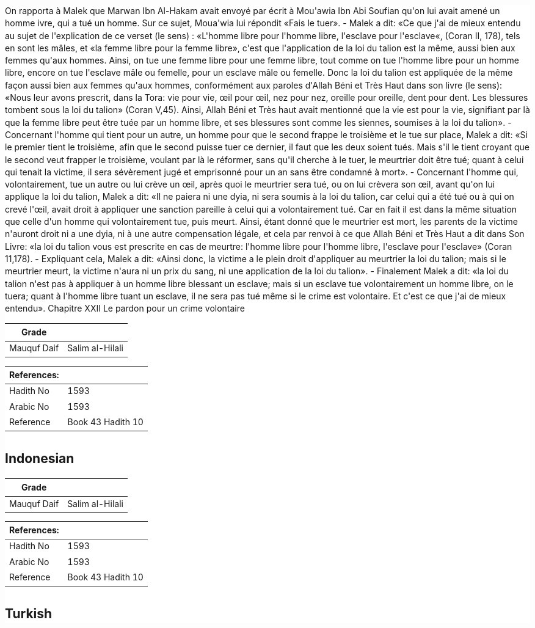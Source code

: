 On rapporta à Malek que Marwan Ibn Al-Hakam avait envoyé par écrit à Mou'awia Ibn Abi Soufian qu'on lui avait amené un homme ivre, qui a tué un homme. Sur ce sujet, Moua'wia lui répondit «Fais le tuer». - Malek a dit: «Ce que j'ai de mieux entendu au sujet de l'explication de ce verset (le sens) : «L'homme libre pour l'homme libre, l'esclave pour l'esclave«, (Coran II, 178), tels en sont les mâles, et «la femme libre pour la femme libre», c'est que l'application de la loi du talion est la même, aussi bien aux femmes qu'aux hommes. Ainsi, on tue une femme libre pour une femme libre, tout comme on tue l'homme libre pour un homme libre, encore on tue l'esclave mâle ou femelle, pour un esclave mâle ou femelle. Donc la loi du talion est appliquée de la même façon aussi bien aux femmes qu'aux hommes, conformément aux paroles d'Allah Béni et Très Haut dans son livre (le sens): «Nous leur avons prescrit, dans la Tora: vie pour vie, œil pour œil, nez pour nez, oreille pour oreille, dent pour dent. Les blessures tombent sous la loi du talion» (Coran V,45). Ainsi, Allah Béni et Très haut avait mentionné que la vie est pour la vie, signifiant par là que la femme libre peut être tuée par un homme libre, et ses blessures sont comme les siennes, soumises à la loi du talion». - Concernant l'homme qui tient pour un autre, un homme pour que le second frappe le troisième et le tue sur place, Malek a dit: «Si le premier tient le troisième, afin que le second puisse tuer ce dernier, il faut que les deux soient tués. Mais s'il le tient croyant que le second veut frapper le troisième, voulant par là le réformer, sans qu'il cherche à le tuer, le meurtrier doit être tué; quant à celui qui tenait la victime, il sera sévèrement jugé et emprisonné pour un an sans être condamné à mort». - Concernant l'homme qui, volontairement, tue un autre ou lui crève un œil, après quoi le meurtrier sera tué, ou on lui crèvera son œil, avant qu'on lui applique la loi du talion, Malek a dit: «Il ne paiera ni une dyia, ni sera soumis à la loi du talion, car celui qui a été tué ou à qui on crevé l'œil, avait droit à appliquer une sanction pareille à celui qui a volontairement tué. Car en fait il est dans la même situation que celle d'un homme qui volontairement tue, puis meurt. Ainsi, étant donné que le meurtrier est mort, les parents de la victime n'auront droit ni a une dyia, ni à une autre compensation légale, et cela par renvoi à ce que Allah Béni et Très Haut a dit dans Son Livre: «la loi du talion vous est prescrite en cas de meurtre: l'homme libre pour l'homme libre, l'esclave pour l'esclave» (Coran 11,178). - Expliquant cela, Malek a dit: «Ainsi donc, la victime a le plein droit d'appliquer au meurtrier la loi du talion; mais si le meurtrier meurt, la victime n'aura ni un prix du sang, ni une application de la loi du talion». - Finalement Malek a dit: «la loi du talion n'est pas à appliquer à un homme libre blessant un esclave; mais si un esclave tue volontairement un homme libre, on le tuera; quant à l'homme libre tuant un esclave, il ne sera pas tué même si le crime est volontaire. Et c'est ce que j'ai de mieux entendu». Chapitre XXII Le pardon pour un crime volontaire
</div>
<div style={{backgroundColor:'#f8f9fa',padding:20, marginBottom: 10}}><table> <thead> <tr> <th>Grade</th> <th></th> </tr> </thead> <tbody> <tr><td>Mauquf Daif</td><td>Salim al-Hilali</td></tr></tbody></table><table> <thead> <tr> <th>References:</th> <th></th> </tr> </thead> <tbody><tr><td>Hadith No</td><td>1593</td></tr><tr><td>Arabic No</td><td>1593</td></tr><tr><td>Reference</td><td>Book 43 Hadith 10</td></tr></tbody></table></div>

## Indonesian


<div dir="ltr" lang="id" style={{fontSize:'larger',backgroundColor:'#f8f9fa',padding:20}}>

</div>
<div style={{backgroundColor:'#f8f9fa',padding:20, marginBottom: 10}}><table> <thead> <tr> <th>Grade</th> <th></th> </tr> </thead> <tbody> <tr><td>Mauquf Daif</td><td>Salim al-Hilali</td></tr></tbody></table><table> <thead> <tr> <th>References:</th> <th></th> </tr> </thead> <tbody><tr><td>Hadith No</td><td>1593</td></tr><tr><td>Arabic No</td><td>1593</td></tr><tr><td>Reference</td><td>Book 43 Hadith 10</td></tr></tbody></table></div>

## Turkish
